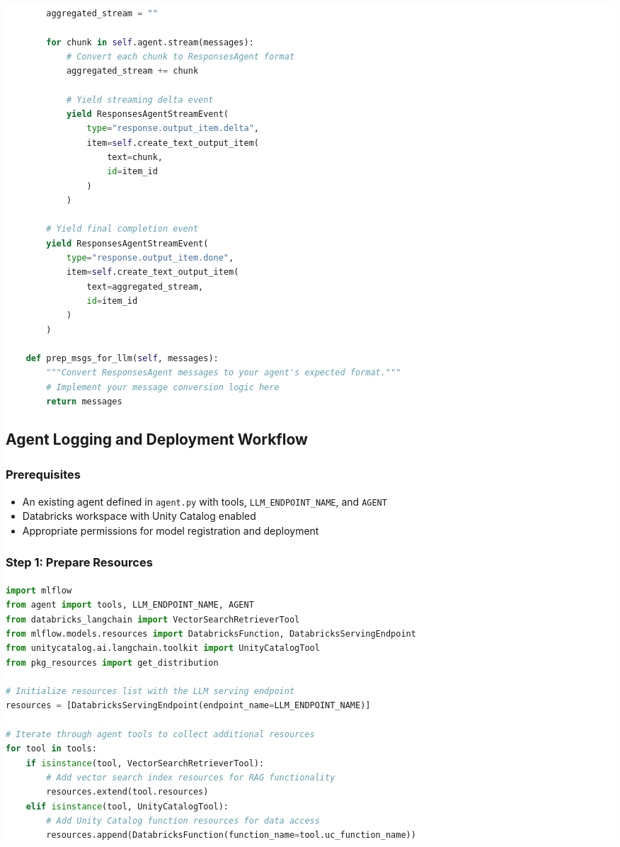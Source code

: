```python
        aggregated_stream = ""
        
        for chunk in self.agent.stream(messages):
            # Convert each chunk to ResponsesAgent format
            aggregated_stream += chunk
            
            # Yield streaming delta event
            yield ResponsesAgentStreamEvent(
                type="response.output_item.delta",
                item=self.create_text_output_item(
                    text=chunk, 
                    id=item_id
                )
            )

        # Yield final completion event
        yield ResponsesAgentStreamEvent(
            type="response.output_item.done",
            item=self.create_text_output_item(
                text=aggregated_stream, 
                id=item_id
            )
        )

    def prep_msgs_for_llm(self, messages):
        """Convert ResponsesAgent messages to your agent's expected format."""
        # Implement your message conversion logic here
        return messages
```

## Agent Logging and Deployment Workflow

### Prerequisites

- An existing agent defined in `agent.py` with tools, `LLM_ENDPOINT_NAME`, and `AGENT`
- Databricks workspace with Unity Catalog enabled
- Appropriate permissions for model registration and deployment

### Step 1: Prepare Resources

```python
import mlflow
from agent import tools, LLM_ENDPOINT_NAME, AGENT
from databricks_langchain import VectorSearchRetrieverTool
from mlflow.models.resources import DatabricksFunction, DatabricksServingEndpoint
from unitycatalog.ai.langchain.toolkit import UnityCatalogTool
from pkg_resources import get_distribution

# Initialize resources list with the LLM serving endpoint
resources = [DatabricksServingEndpoint(endpoint_name=LLM_ENDPOINT_NAME)]

# Iterate through agent tools to collect additional resources
for tool in tools:
    if isinstance(tool, VectorSearchRetrieverTool):
        # Add vector search index resources for RAG functionality
        resources.extend(tool.resources)
    elif isinstance(tool, UnityCatalogTool):
        # Add Unity Catalog function resources for data access
        resources.append(DatabricksFunction(function_name=tool.uc_function_name))
```
